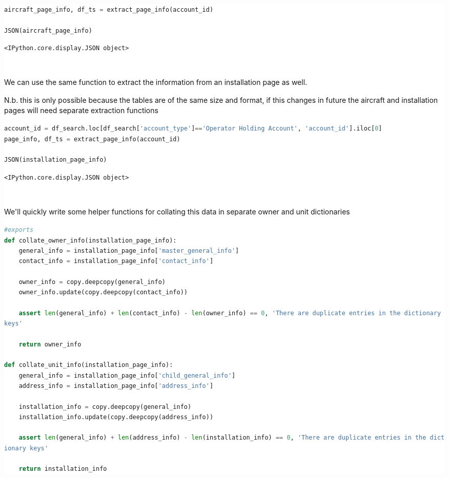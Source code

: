 ```python
aircraft_page_info, df_ts = extract_page_info(account_id)

JSON(aircraft_page_info)
```




    <IPython.core.display.JSON object>



<br>

We can use the same function to extract the information from an installation page as well.

N.b. this is only possible because the tables are of the same size and format, if this changes in future the aircraft and installation pages will need separate extraction functions

```python
account_id = df_search.loc[df_search['account_type']=='Operator Holding Account', 'account_id'].iloc[0]
page_info, df_ts = extract_page_info(account_id)

JSON(installation_page_info)
```




    <IPython.core.display.JSON object>



<br>

We'll quickly write some helper functions for collating this data in separate owner and unit dictionaries

```python
#exports
def collate_owner_info(installation_page_info):
    general_info = installation_page_info['master_general_info']
    contact_info = installation_page_info['contact_info']

    owner_info = copy.deepcopy(general_info)
    owner_info.update(copy.deepcopy(contact_info))

    assert len(general_info) + len(contact_info) - len(owner_info) == 0, 'There are duplicate entries in the dictionary keys'

    return owner_info

def collate_unit_info(installation_page_info):
    general_info = installation_page_info['child_general_info']
    address_info = installation_page_info['address_info']

    installation_info = copy.deepcopy(general_info)
    installation_info.update(copy.deepcopy(address_info))

    assert len(general_info) + len(address_info) - len(installation_info) == 0, 'There are duplicate entries in the dictionary keys'

    return installation_info
```
